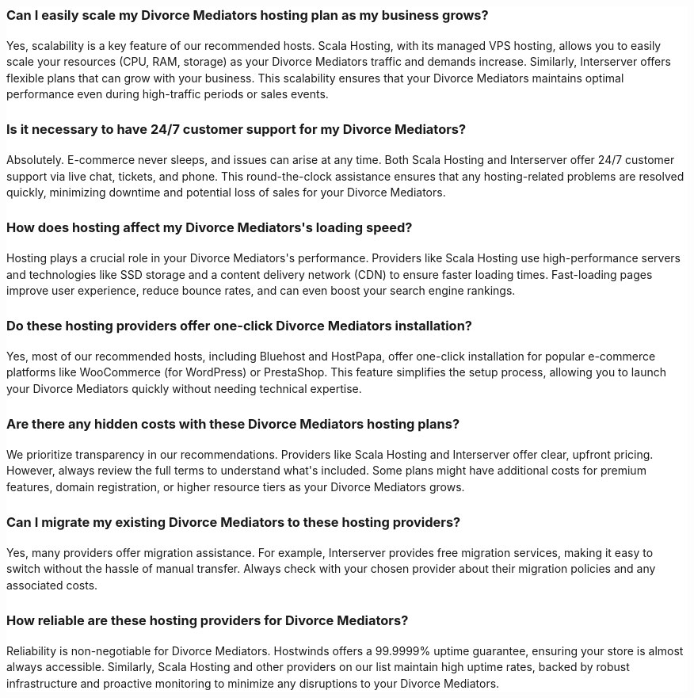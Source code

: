 ### Can I easily scale my Divorce Mediators hosting plan as my business grows? 
Yes, scalability is a key feature of our recommended hosts. Scala Hosting, with its managed VPS hosting, allows you to easily scale your resources (CPU, RAM, storage) as your Divorce Mediators traffic and demands increase. Similarly, Interserver offers flexible plans that can grow with your business. This scalability ensures that your Divorce Mediators maintains optimal performance even during high-traffic periods or sales events.

### Is it necessary to have 24/7 customer support for my Divorce Mediators? 
Absolutely. E-commerce never sleeps, and issues can arise at any time. Both Scala Hosting and Interserver offer 24/7 customer support via live chat, tickets, and phone. This round-the-clock assistance ensures that any hosting-related problems are resolved quickly, minimizing downtime and potential loss of sales for your Divorce Mediators.

### How does hosting affect my Divorce Mediators's loading speed? 
Hosting plays a crucial role in your Divorce Mediators's performance. Providers like Scala Hosting use high-performance servers and technologies like SSD storage and a content delivery network (CDN) to ensure faster loading times. Fast-loading pages improve user experience, reduce bounce rates, and can even boost your search engine rankings.

### Do these hosting providers offer one-click Divorce Mediators installation? 
Yes, most of our recommended hosts, including Bluehost and HostPapa, offer one-click installation for popular e-commerce platforms like WooCommerce (for WordPress) or PrestaShop. This feature simplifies the setup process, allowing you to launch your Divorce Mediators quickly without needing technical expertise.

### Are there any hidden costs with these Divorce Mediators hosting plans? 
We prioritize transparency in our recommendations. Providers like Scala Hosting and Interserver offer clear, upfront pricing. However, always review the full terms to understand what's included. Some plans might have additional costs for premium features, domain registration, or higher resource tiers as your Divorce Mediators grows.

### Can I migrate my existing Divorce Mediators to these hosting providers? 
Yes, many providers offer migration assistance. For example, Interserver provides free migration services, making it easy to switch without the hassle of manual transfer. Always check with your chosen provider about their migration policies and any associated costs.

### How reliable are these hosting providers for Divorce Mediators? 
Reliability is non-negotiable for Divorce Mediators. Hostwinds offers a 99.9999% uptime guarantee, ensuring your store is almost always accessible. Similarly, Scala Hosting and other providers on our list maintain high uptime rates, backed by robust infrastructure and proactive monitoring to minimize any disruptions to your Divorce Mediators.
